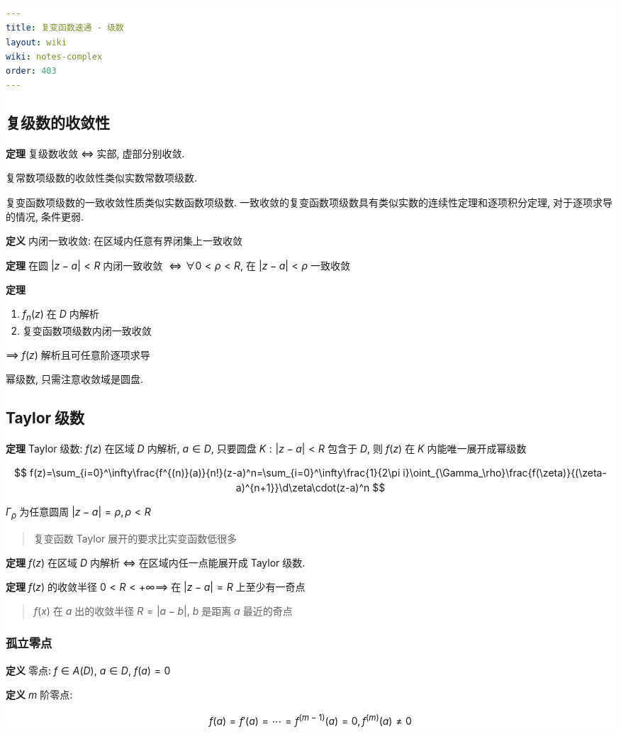 ```yaml
---
title: 复变函数速通 - 级数
layout: wiki
wiki: notes-complex
order: 403
---
```


## 复级数的收敛性

**定理** 复级数收敛 $\iff$ 实部, 虚部分别收敛.

复常数项级数的收敛性类似实数常数项级数.

复变函数项级数的一致收敛性质类似实数函数项级数. 一致收敛的复变函数项级数具有类似实数的连续性定理和逐项积分定理, 对于逐项求导的情况, 条件更弱.

**定义** 内闭一致收敛: 在区域内任意有界闭集上一致收敛

**定理** 在圆 $|z-a|<R$ 内闭一致收敛 $\iff\forall0<\rho<R$, 在 $|z-a|<\rho$ 一致收敛

**定理**

1. $f_n(z)$ 在 $D$ 内解析
2. 复变函数项级数内闭一致收敛

$\implies$ $f(z)$ 解析且可任意阶逐项求导

幂级数, 只需注意收敛域是圆盘.

## Taylor 级数

**定理** Taylor 级数: $f(z)$ 在区域 $D$ 内解析, $a\in D$, 只要圆盘 $K:|z-a|<R$ 包含于 $D$, 则 $f(z)$ 在 $K$ 内能唯一展开成幂级数

$$
f(z)=\sum_{i=0}^\infty\frac{f^{(n)}(a)}{n!}(z-a)^n=\sum_{i=0}^\infty\frac{1}{2\pi i}\oint_{\Gamma_\rho}\frac{f(\zeta)}{(\zeta-a)^{n+1}}\d\zeta\cdot(z-a)^n
$$

$\Gamma_\rho$ 为任意圆周 $|z-a|=\rho, \rho<R$

> 复变函数 Taylor 展开的要求比实变函数低很多

**定理** $f(z)$ 在区域 $D$ 内解析 $\iff$ 在区域内任一点能展开成 Taylor 级数.

**定理** $f(z)$ 的收敛半径 $0<R<+\infty\implies$ 在 $|z-a|=R$ 上至少有一奇点

> $f(x)$ 在 $a$ 出的收敛半径 $R=|a-b|$, $b$ 是距离 $a$ 最近的奇点

### 孤立零点

**定义** 零点: $f\in A(D)$, $a\in D$, $f(a)=0$

**定义** $m$ 阶零点: 

$$
f(a)=f'(a)=\cdots=f^{(m-1)}(a)=0,f^{(m)}(a)\neq0
$$
